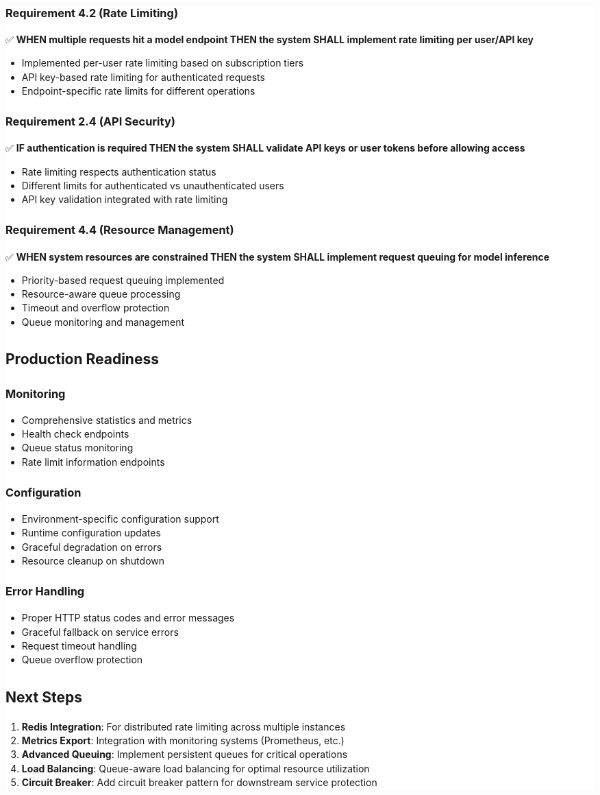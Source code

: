 ### Requirement 4.2 (Rate Limiting)
✅ **WHEN multiple requests hit a model endpoint THEN the system SHALL implement rate limiting per user/API key**
- Implemented per-user rate limiting based on subscription tiers
- API key-based rate limiting for authenticated requests
- Endpoint-specific rate limits for different operations

### Requirement 2.4 (API Security)
✅ **IF authentication is required THEN the system SHALL validate API keys or user tokens before allowing access**
- Rate limiting respects authentication status
- Different limits for authenticated vs unauthenticated users
- API key validation integrated with rate limiting

### Requirement 4.4 (Resource Management)
✅ **WHEN system resources are constrained THEN the system SHALL implement request queuing for model inference**
- Priority-based request queuing implemented
- Resource-aware queue processing
- Timeout and overflow protection
- Queue monitoring and management

## Production Readiness

### Monitoring
- Comprehensive statistics and metrics
- Health check endpoints
- Queue status monitoring
- Rate limit information endpoints

### Configuration
- Environment-specific configuration support
- Runtime configuration updates
- Graceful degradation on errors
- Resource cleanup on shutdown

### Error Handling
- Proper HTTP status codes and error messages
- Graceful fallback on service errors
- Request timeout handling
- Queue overflow protection

## Next Steps

1. **Redis Integration**: For distributed rate limiting across multiple instances
2. **Metrics Export**: Integration with monitoring systems (Prometheus, etc.)
3. **Advanced Queuing**: Implement persistent queues for critical operations
4. **Load Balancing**: Queue-aware load balancing for optimal resource utilization
5. **Circuit Breaker**: Add circuit breaker pattern for downstream service protection
